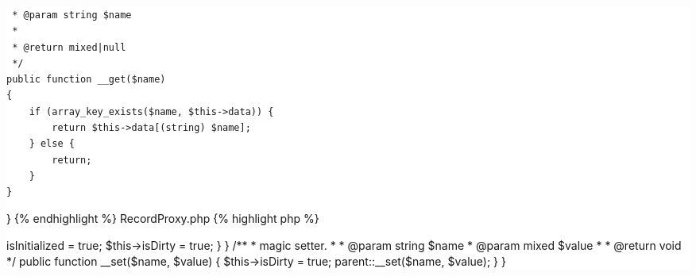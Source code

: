      * @param string $name
     *
     * @return mixed|null
     */
    public function __get($name)
    {
        if (array_key_exists($name, $this->data)) {
            return $this->data[(string) $name];
        } else {
            return;
        }
    }
}
{% endhighlight %}
RecordProxy.php
{% highlight php %}
<?php

namespace DesignPatterns\Structural\Proxy;

/**
 * Class RecordProxy.
 */
class RecordProxy extends Record
{
    /**
     * @var bool
     */
    protected $isDirty = false;

    /**
     * @var bool
     */
    protected $isInitialized = false;

    /**
     * @param array $data
     */
    public function __construct($data)
    {
        parent::__construct($data);

        // when the record has data, mark it as initialized
        // since Record will hold our business logic, we don't want to
        // implement this behaviour there, but instead in a new proxy class
        // that extends the Record class
        if (null !== $data) {
            $this->isInitialized = true;
            $this->isDirty = true;
        }
    }

    /**
     * magic setter.
     *
     * @param string $name
     * @param mixed  $value
     *
     * @return void
     */
    public function __set($name, $value)
    {
        $this->isDirty = true;
        parent::__set($name, $value);
    }
}
